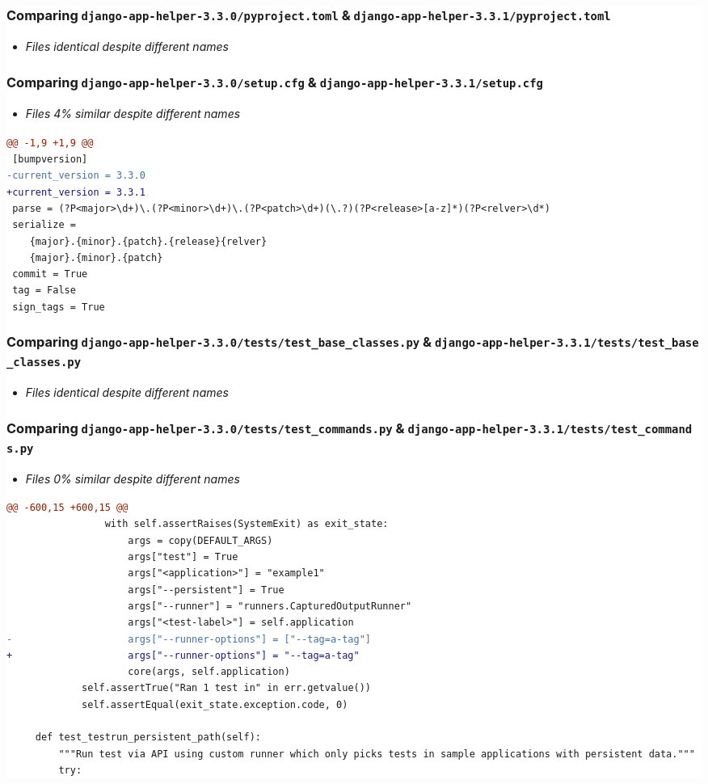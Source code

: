 ### Comparing `django-app-helper-3.3.0/pyproject.toml` & `django-app-helper-3.3.1/pyproject.toml`

 * *Files identical despite different names*

### Comparing `django-app-helper-3.3.0/setup.cfg` & `django-app-helper-3.3.1/setup.cfg`

 * *Files 4% similar despite different names*

```diff
@@ -1,9 +1,9 @@
 [bumpversion]
-current_version = 3.3.0
+current_version = 3.3.1
 parse = (?P<major>\d+)\.(?P<minor>\d+)\.(?P<patch>\d+)(\.?)(?P<release>[a-z]*)(?P<relver>\d*)
 serialize = 
 	{major}.{minor}.{patch}.{release}{relver}
 	{major}.{minor}.{patch}
 commit = True
 tag = False
 sign_tags = True
```

### Comparing `django-app-helper-3.3.0/tests/test_base_classes.py` & `django-app-helper-3.3.1/tests/test_base_classes.py`

 * *Files identical despite different names*

### Comparing `django-app-helper-3.3.0/tests/test_commands.py` & `django-app-helper-3.3.1/tests/test_commands.py`

 * *Files 0% similar despite different names*

```diff
@@ -600,15 +600,15 @@
                 with self.assertRaises(SystemExit) as exit_state:
                     args = copy(DEFAULT_ARGS)
                     args["test"] = True
                     args["<application>"] = "example1"
                     args["--persistent"] = True
                     args["--runner"] = "runners.CapturedOutputRunner"
                     args["<test-label>"] = self.application
-                    args["--runner-options"] = ["--tag=a-tag"]
+                    args["--runner-options"] = "--tag=a-tag"
                     core(args, self.application)
             self.assertTrue("Ran 1 test in" in err.getvalue())
             self.assertEqual(exit_state.exception.code, 0)
 
     def test_testrun_persistent_path(self):
         """Run test via API using custom runner which only picks tests in sample applications with persistent data."""
         try:
```
